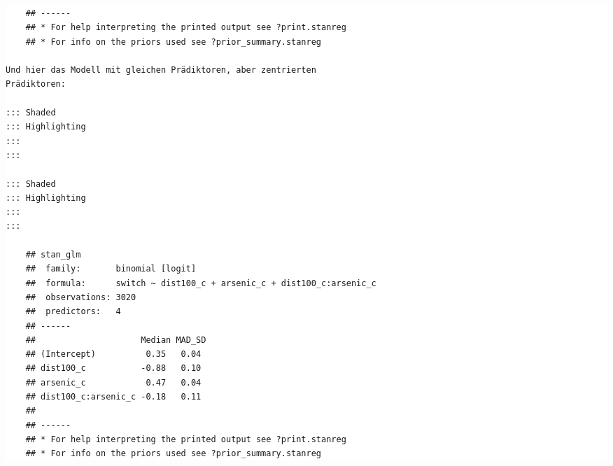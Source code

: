         ## ------
        ## * For help interpreting the printed output see ?print.stanreg
        ## * For info on the priors used see ?prior_summary.stanreg

    Und hier das Modell mit gleichen Prädiktoren, aber zentrierten
    Prädiktoren:

    ::: Shaded
    ::: Highlighting
    :::
    :::

    ::: Shaded
    ::: Highlighting
    :::
    :::

        ## stan_glm
        ##  family:       binomial [logit]
        ##  formula:      switch ~ dist100_c + arsenic_c + dist100_c:arsenic_c
        ##  observations: 3020
        ##  predictors:   4
        ## ------
        ##                     Median MAD_SD
        ## (Intercept)          0.35   0.04 
        ## dist100_c           -0.88   0.10 
        ## arsenic_c            0.47   0.04 
        ## dist100_c:arsenic_c -0.18   0.11 
        ## 
        ## ------
        ## * For help interpreting the printed output see ?print.stanreg
        ## * For info on the priors used see ?prior_summary.stanreg
